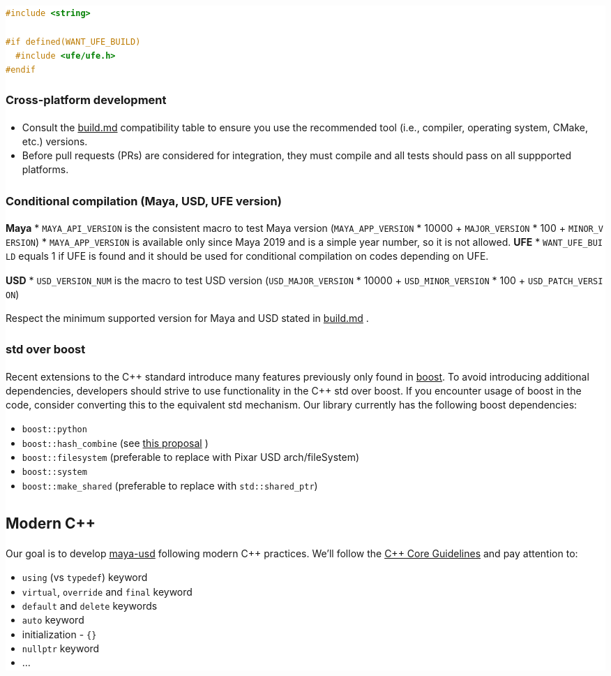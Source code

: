 ```cpp
#include <string>

#if defined(WANT_UFE_BUILD)
  #include <ufe/ufe.h>
#endif
```

### Cross-platform development
* Consult the [build.md](https://github.com/Autodesk/maya-usd/blob/dev/doc/build.md) compatibility table to ensure you use the recommended tool (i.e., compiler, operating system, CMake, etc.) versions.
* Before pull requests (PRs) are considered for integration, they must compile and all tests should pass on all suppported platforms.

### Conditional compilation (Maya, USD, UFE version)
**Maya**
	* `MAYA_API_VERSION` is the consistent macro to test Maya version (`MAYA_APP_VERSION` * 10000 + `MAJOR_VERSION` * 100 + `MINOR_VERSION`)
	* `MAYA_APP_VERSION` is available only since Maya 2019 and is a simple year number, so it is not allowed.
**UFE**
	* `WANT_UFE_BUILD` equals 1 if UFE is found and it should be used for conditional compilation on codes depending on UFE.

**USD**
	* `USD_VERSION_NUM` is the macro to test USD version (`USD_MAJOR_VERSION` * 10000 + `USD_MINOR_VERSION` * 100 + `USD_PATCH_VERSION`)

Respect the minimum supported version for Maya and USD stated in [build.md](https://github.com/Autodesk/maya-usd/blob/dev/doc/build.md) .

### std over boost
Recent extensions to the C++ standard introduce many features previously only found in [boost](http://boost.org). To avoid introducing additional dependencies, developers should strive to use functionality in the C++ std over boost. If you encounter usage of boost in the code, consider converting this to the equivalent std mechanism. 
Our library currently has the following boost dependencies:
* `boost::python`
* `boost::hash_combine` (see  [this proposal](http://www.open-std.org/jtc1/sc22/wg21/docs/papers/2017/p0814r0.pdf) )
* `boost::filesystem` (preferable to replace with Pixar USD arch/fileSystem)
* `boost::system`
* `boost::make_shared` (preferable to replace with `std::shared_ptr`)

## Modern C++
Our goal is to develop [maya-usd](https://github.com/autodesk/maya-usd) following modern C++ practices. We’ll follow the [C++ Core Guidelines](http://isocpp.github.io/CppCoreGuidelines/CppCoreGuidelines) and pay attention to:
* `using` (vs `typedef`) keyword
* `virtual`, `override` and `final` keyword
* `default` and `delete` keywords
* `auto` keyword
* initialization - `{}`
* `nullptr` keyword
* …
